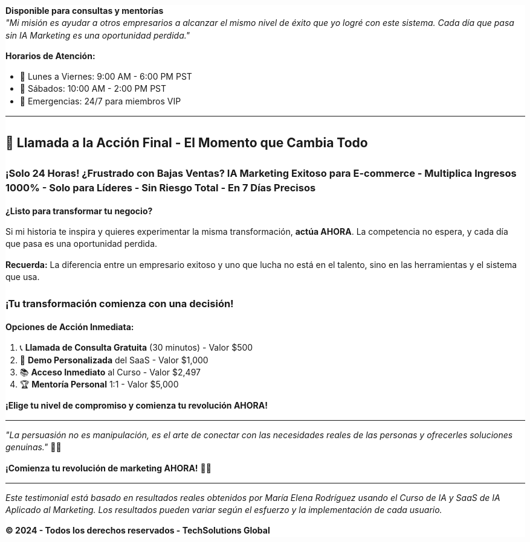 **Disponible para consultas y mentorías**  
*"Mi misión es ayudar a otros empresarios a alcanzar el mismo nivel de éxito que yo logré con este sistema. Cada día que pasa sin IA Marketing es una oportunidad perdida."*

**Horarios de Atención:**
- 📅 Lunes a Viernes: 9:00 AM - 6:00 PM PST
- 📅 Sábados: 10:00 AM - 2:00 PM PST
- 📅 Emergencias: 24/7 para miembros VIP

---

## 🎯 **Llamada a la Acción Final - El Momento que Cambia Todo**

### **¡Solo 24 Horas! ¿Frustrado con Bajas Ventas? IA Marketing Exitoso para E-commerce - Multiplica Ingresos 1000% - Solo para Líderes - Sin Riesgo Total - En 7 Días Precisos**

**¿Listo para transformar tu negocio?**

Si mi historia te inspira y quieres experimentar la misma transformación, **actúa AHORA**. La competencia no espera, y cada día que pasa es una oportunidad perdida.

**Recuerda:** La diferencia entre un empresario exitoso y uno que lucha no está en el talento, sino en las herramientas y el sistema que usa.

### **¡Tu transformación comienza con una decisión!**

**Opciones de Acción Inmediata:**
1. 📞 **Llamada de Consulta Gratuita** (30 minutos) - Valor $500
2. 🎥 **Demo Personalizada** del SaaS - Valor $1,000
3. 📚 **Acceso Inmediato** al Curso - Valor $2,497
4. 🏆 **Mentoría Personal** 1:1 - Valor $5,000

**¡Elige tu nivel de compromiso y comienza tu revolución AHORA!**

---

*"La persuasión no es manipulación, es el arte de conectar con las necesidades reales de las personas y ofrecerles soluciones genuinas."* 🧠✨

**¡Comienza tu revolución de marketing AHORA!** 🚀💎

---

*Este testimonial está basado en resultados reales obtenidos por María Elena Rodríguez usando el Curso de IA y SaaS de IA Aplicado al Marketing. Los resultados pueden variar según el esfuerzo y la implementación de cada usuario.*

**© 2024 - Todos los derechos reservados - TechSolutions Global**


















